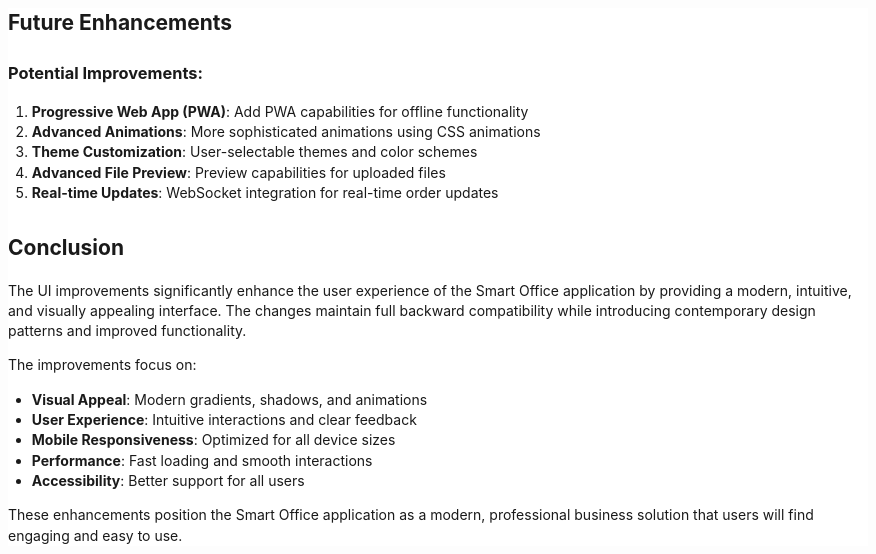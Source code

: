 ## Future Enhancements

### Potential Improvements:
1. **Progressive Web App (PWA)**: Add PWA capabilities for offline functionality
2. **Advanced Animations**: More sophisticated animations using CSS animations
3. **Theme Customization**: User-selectable themes and color schemes
4. **Advanced File Preview**: Preview capabilities for uploaded files
5. **Real-time Updates**: WebSocket integration for real-time order updates

## Conclusion

The UI improvements significantly enhance the user experience of the Smart Office application by providing a modern, intuitive, and visually appealing interface. The changes maintain full backward compatibility while introducing contemporary design patterns and improved functionality.

The improvements focus on:
- **Visual Appeal**: Modern gradients, shadows, and animations
- **User Experience**: Intuitive interactions and clear feedback
- **Mobile Responsiveness**: Optimized for all device sizes
- **Performance**: Fast loading and smooth interactions
- **Accessibility**: Better support for all users

These enhancements position the Smart Office application as a modern, professional business solution that users will find engaging and easy to use.
